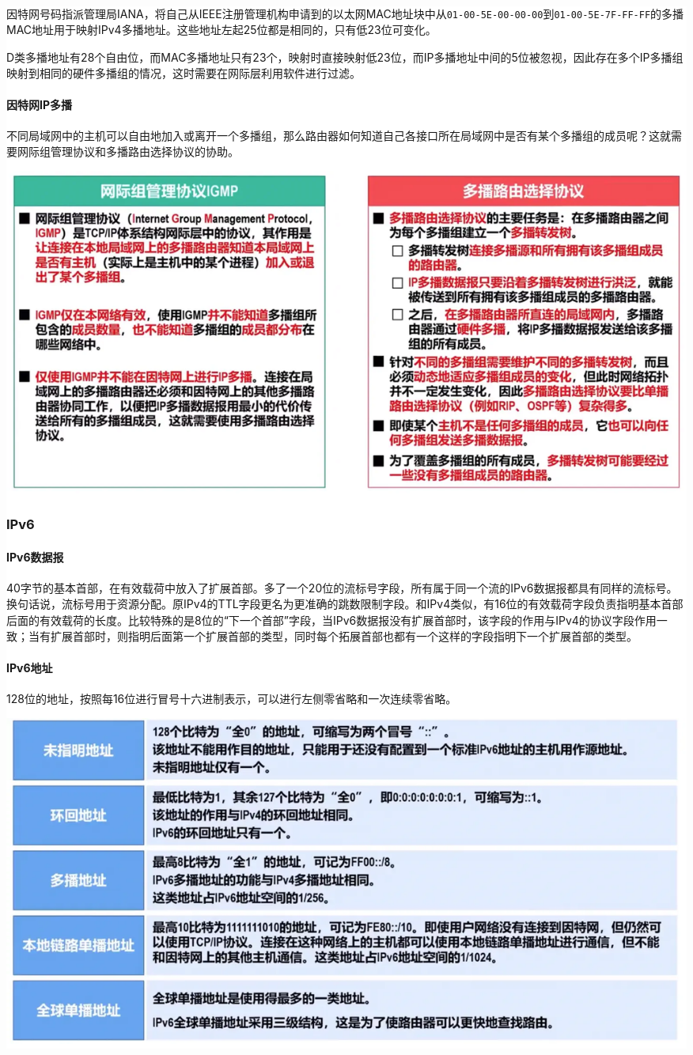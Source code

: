 因特网号码指派管理局IANA，将自己从IEEE注册管理机构申请到的以太网MAC地址块中从`01-00-5E-00-00-00`到`01-00-5E-7F-FF-FF`的多播MAC地址用于映射IPv4多播地址。这些地址左起25位都是相同的，只有低23位可变化。

D类多播地址有28个自由位，而MAC多播地址只有23个，映射时直接映射低23位，而IP多播地址中间的5位被忽视，因此存在多个IP多播组映射到相同的硬件多播组的情况，这时需要在网际层利用软件进行过滤。

#### 因特网IP多播

不同局域网中的主机可以自由地加入或离开一个多播组，那么路由器如何知道自己各接口所在局域网中是否有某个多播组的成员呢？这就需要网际组管理协议和多播路由选择协议的协助。

<img src="./multicast.webp" width="1200" />

### IPv6

#### IPv6数据报

40字节的基本首部，在有效载荷中放入了扩展首部。多了一个20位的流标号字段，所有属于同一个流的IPv6数据报都具有同样的流标号。换句话说，流标号用于资源分配。原IPv4的TTL字段更名为更准确的跳数限制字段。和IPv4类似，有16位的有效载荷字段负责指明基本首部后面的有效载荷的长度。比较特殊的是8位的“下一个首部”字段，当IPv6数据报没有扩展首部时，该字段的作用与IPv4的协议字段作用一致；当有扩展首部时，则指明后面第一个扩展首部的类型，同时每个拓展首部也都有一个这样的字段指明下一个扩展首部的类型。

#### IPv6地址

128位的地址，按照每16位进行冒号十六进制表示，可以进行左侧零省略和一次连续零省略。

<img src="./IPv6.webp" width="1200" />
